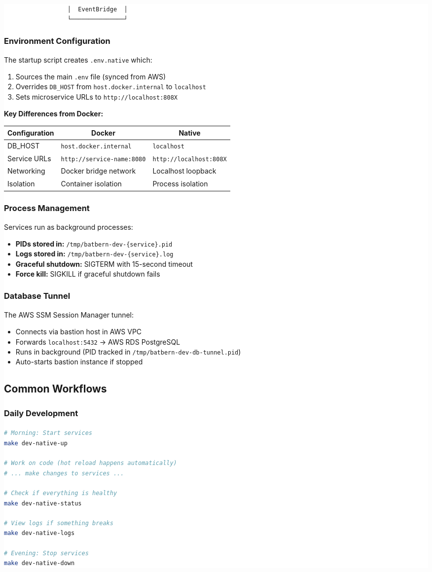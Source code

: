 ```
                  │  EventBridge  │
                  └───────────────┘
```

### Environment Configuration

The startup script creates `.env.native` which:
1. Sources the main `.env` file (synced from AWS)
2. Overrides `DB_HOST` from `host.docker.internal` to `localhost`
3. Sets microservice URLs to `http://localhost:808X`

**Key Differences from Docker:**

| Configuration | Docker | Native |
|--------------|--------|--------|
| DB_HOST | `host.docker.internal` | `localhost` |
| Service URLs | `http://service-name:8080` | `http://localhost:808X` |
| Networking | Docker bridge network | Localhost loopback |
| Isolation | Container isolation | Process isolation |

### Process Management

Services run as background processes:
- **PIDs stored in:** `/tmp/batbern-dev-{service}.pid`
- **Logs stored in:** `/tmp/batbern-dev-{service}.log`
- **Graceful shutdown:** SIGTERM with 15-second timeout
- **Force kill:** SIGKILL if graceful shutdown fails

### Database Tunnel

The AWS SSM Session Manager tunnel:
- Connects via bastion host in AWS VPC
- Forwards `localhost:5432` → AWS RDS PostgreSQL
- Runs in background (PID tracked in `/tmp/batbern-dev-db-tunnel.pid`)
- Auto-starts bastion instance if stopped

## Common Workflows

### Daily Development

```bash
# Morning: Start services
make dev-native-up

# Work on code (hot reload happens automatically)
# ... make changes to services ...

# Check if everything is healthy
make dev-native-status

# View logs if something breaks
make dev-native-logs

# Evening: Stop services
make dev-native-down
```
